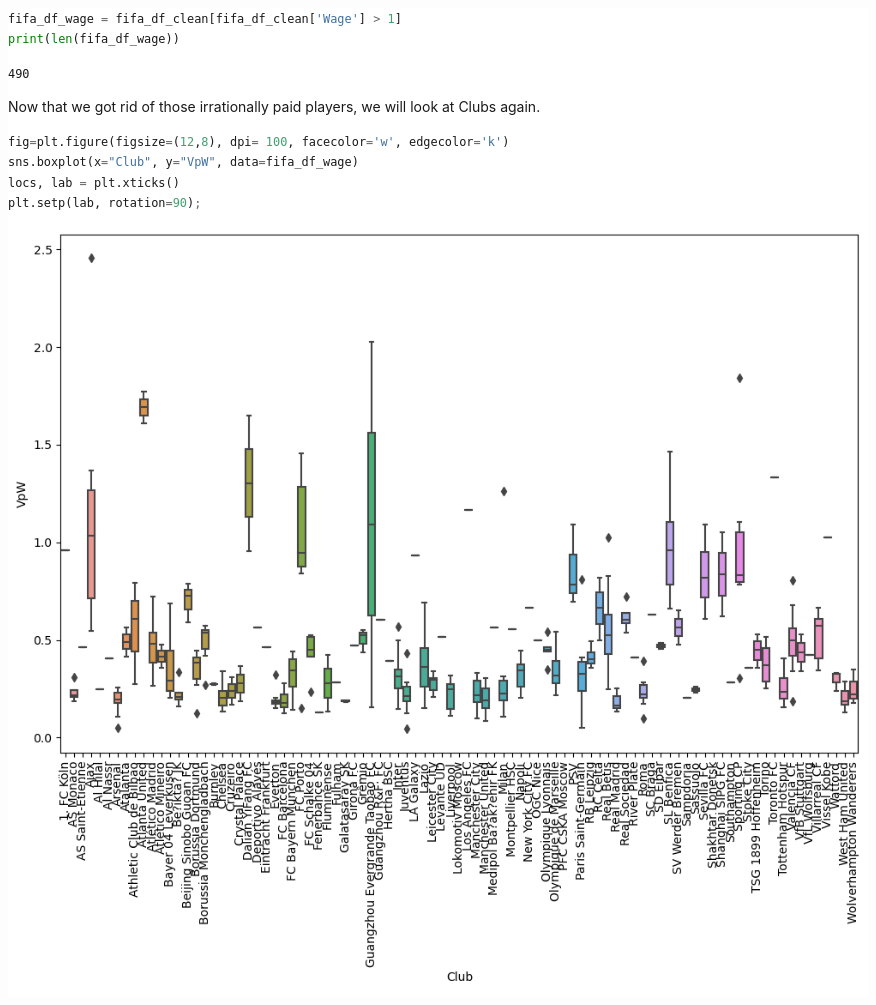 
```python
fifa_df_wage = fifa_df_clean[fifa_df_clean['Wage'] > 1]
print(len(fifa_df_wage))
```

    490
    

Now that we got rid of those irrationally paid players, we will look at Clubs again.


```python
fig=plt.figure(figsize=(12,8), dpi= 100, facecolor='w', edgecolor='k')
sns.boxplot(x="Club", y="VpW", data=fifa_df_wage)
locs, lab = plt.xticks()
plt.setp(lab, rotation=90);
```


![png](output_65_0.png)
